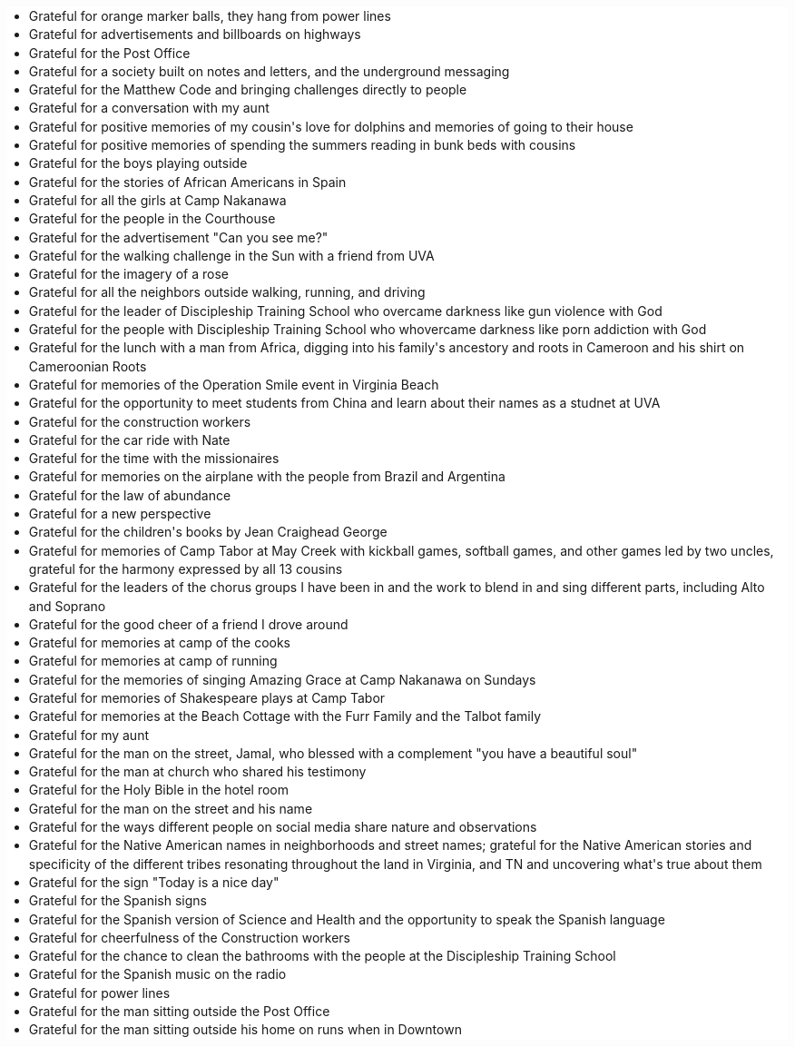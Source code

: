 * Grateful for orange marker balls, they hang from power lines
* Grateful for advertisements and billboards on highways
* Grateful for the Post Office
* Grateful for a society built on notes and letters, and the underground messaging
* Grateful for the Matthew Code and bringing challenges directly to people
* Grateful for a conversation with my aunt
* Grateful for positive memories of my cousin's love for dolphins and memories of going to their house
* Grateful for positive memories of spending the summers reading in bunk beds with cousins
* Grateful for the boys playing outside
* Grateful for the stories of African Americans in Spain
* Grateful for all the girls at Camp Nakanawa
* Grateful for the people in the Courthouse
* Grateful for the advertisement "Can you see me?"
* Grateful for the walking challenge in the Sun with a friend from UVA
* Grateful for the imagery of a rose
* Grateful for all the neighbors outside walking, running, and driving
* Grateful for the leader of Discipleship Training School who overcame darkness like gun violence with God
* Grateful for the people with Discipleship Training School who whovercame darkness like porn addiction with God
* Grateful for the lunch with a man from Africa, digging into his family's ancestory and roots in Cameroon and his shirt on Cameroonian Roots
* Grateful for memories of the Operation Smile event in Virginia Beach
* Grateful for the opportunity to meet students from China and learn about their names as a studnet at UVA
* Grateful for the construction workers
* Grateful for the car ride with Nate
* Grateful for the time with the missionaires
* Grateful for memories on the airplane with the people from Brazil and Argentina
* Grateful for the law of abundance
* Grateful for a new perspective
* Grateful for the children's books by Jean Craighead George
* Grateful for memories of Camp Tabor at May Creek with kickball games, softball games, and other games led by two uncles, grateful for the harmony expressed by all 13 cousins
* Grateful for the leaders of the chorus groups I have been in and the work to blend in and sing different parts, including Alto and Soprano
* Grateful for the good cheer of a friend I drove around
* Grateful for memories at camp of the cooks
* Grateful for memories at camp of running
* Grateful for the memories of singing Amazing Grace at Camp Nakanawa on Sundays
* Grateful for memories of Shakespeare plays at Camp Tabor
* Grateful for memories at the Beach Cottage with the Furr Family and the Talbot family
* Grateful for my aunt
* Grateful for the man on the street, Jamal, who blessed with a complement "you have a beautiful soul"
* Grateful for the man at church who shared his testimony
* Grateful for the Holy Bible in the hotel room
* Grateful for the man on the street and his name
* Grateful for the ways different people on social media share nature and observations
* Grateful for the Native American names in neighborhoods and street names; grateful for the Native American stories and specificity of the different tribes resonating throughout the land in Virginia, and TN and uncovering what's true about them
* Grateful for the sign "Today is a nice day"
* Grateful for the Spanish signs
* Grateful for the Spanish version of Science and Health and the opportunity to speak the Spanish language
* Grateful for cheerfulness of the Construction workers
* Grateful for the chance to clean the bathrooms with the people at the Discipleship Training School
* Grateful for the Spanish music on the radio
* Grateful for power lines
* Grateful for the man sitting outside the Post Office
* Grateful for the man sitting outside his home on runs when in Downtown